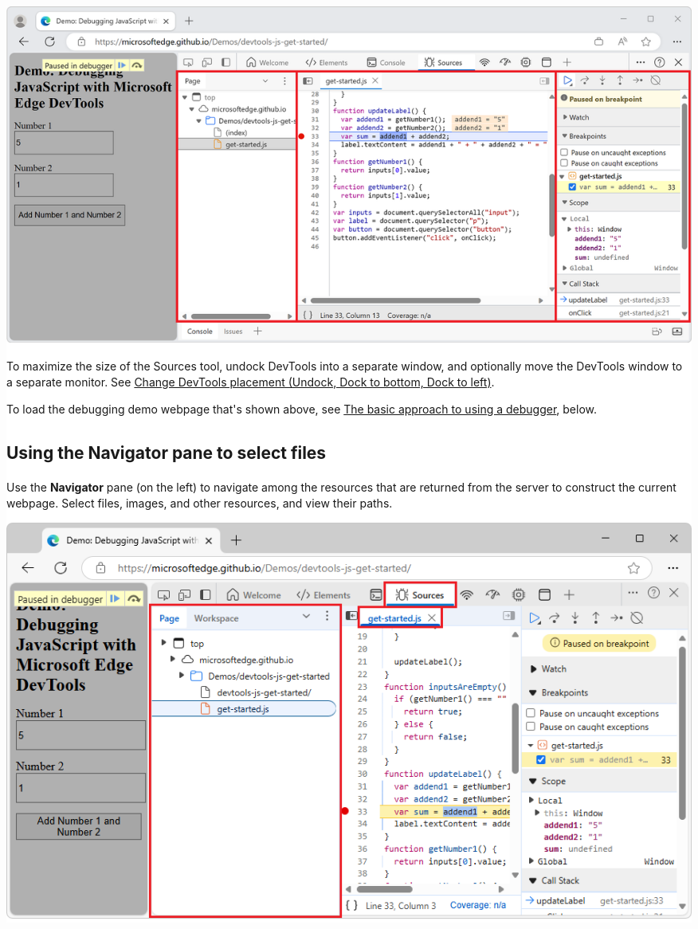 ![Navigate, view, edit, and debug JavaScript returned by the server](./index-images/sources-panes-wide-layout.png)

To maximize the size of the Sources tool, undock DevTools into a separate window, and optionally move the DevTools window to a separate monitor.  See [Change DevTools placement (Undock, Dock to bottom, Dock to left)](../customize/placement.md).

To load the debugging demo webpage that's shown above, see [The basic approach to using a debugger](#the-basic-approach-to-using-a-debugger), below.



## Using the Navigator pane to select files

Use the **Navigator** pane (on the left) to navigate among the resources that are returned from the server to construct the current webpage.  Select files, images, and other resources, and view their paths.

![The Navigator pane](./index-images/navigator-pane.png)
